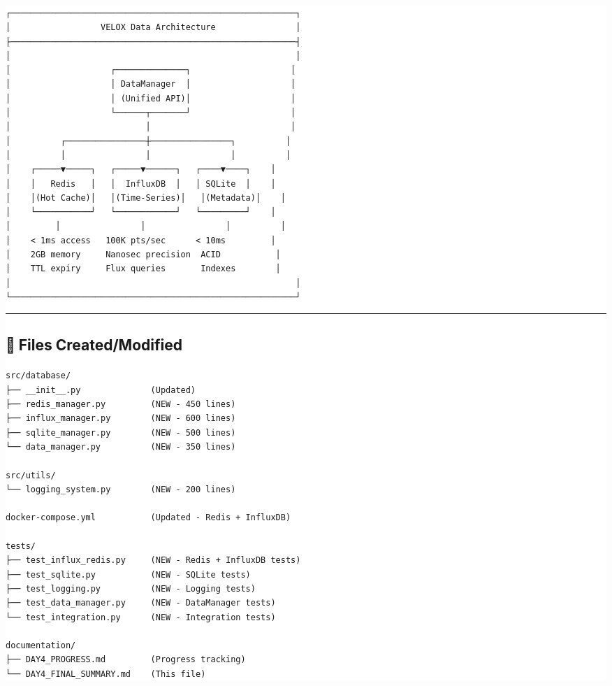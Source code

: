 ```
┌─────────────────────────────────────────────────────────┐
│                  VELOX Data Architecture                │
├─────────────────────────────────────────────────────────┤
│                                                         │
│                    ┌──────────────┐                    │
│                    │ DataManager  │                    │
│                    │ (Unified API)│                    │
│                    └──────┬───────┘                    │
│                           │                            │
│          ┌────────────────┼────────────────┐          │
│          │                │                │          │
│    ┌─────▼─────┐   ┌─────▼──────┐   ┌────▼────┐    │
│    │   Redis   │   │  InfluxDB  │   │ SQLite  │    │
│    │(Hot Cache)│   │(Time-Series)│   │(Metadata)│    │
│    └───────────┘   └────────────┘   └─────────┘    │
│         │                │                │          │
│    < 1ms access   100K pts/sec      < 10ms         │
│    2GB memory     Nanosec precision  ACID           │
│    TTL expiry     Flux queries       Indexes        │
│                                                         │
└─────────────────────────────────────────────────────────┘
```

---

## 📁 Files Created/Modified

```
src/database/
├── __init__.py              (Updated)
├── redis_manager.py         (NEW - 450 lines)
├── influx_manager.py        (NEW - 600 lines)
├── sqlite_manager.py        (NEW - 500 lines)
└── data_manager.py          (NEW - 350 lines)

src/utils/
└── logging_system.py        (NEW - 200 lines)

docker-compose.yml           (Updated - Redis + InfluxDB)

tests/
├── test_influx_redis.py     (NEW - Redis + InfluxDB tests)
├── test_sqlite.py           (NEW - SQLite tests)
├── test_logging.py          (NEW - Logging tests)
├── test_data_manager.py     (NEW - DataManager tests)
└── test_integration.py      (NEW - Integration tests)

documentation/
├── DAY4_PROGRESS.md         (Progress tracking)
└── DAY4_FINAL_SUMMARY.md    (This file)
```
